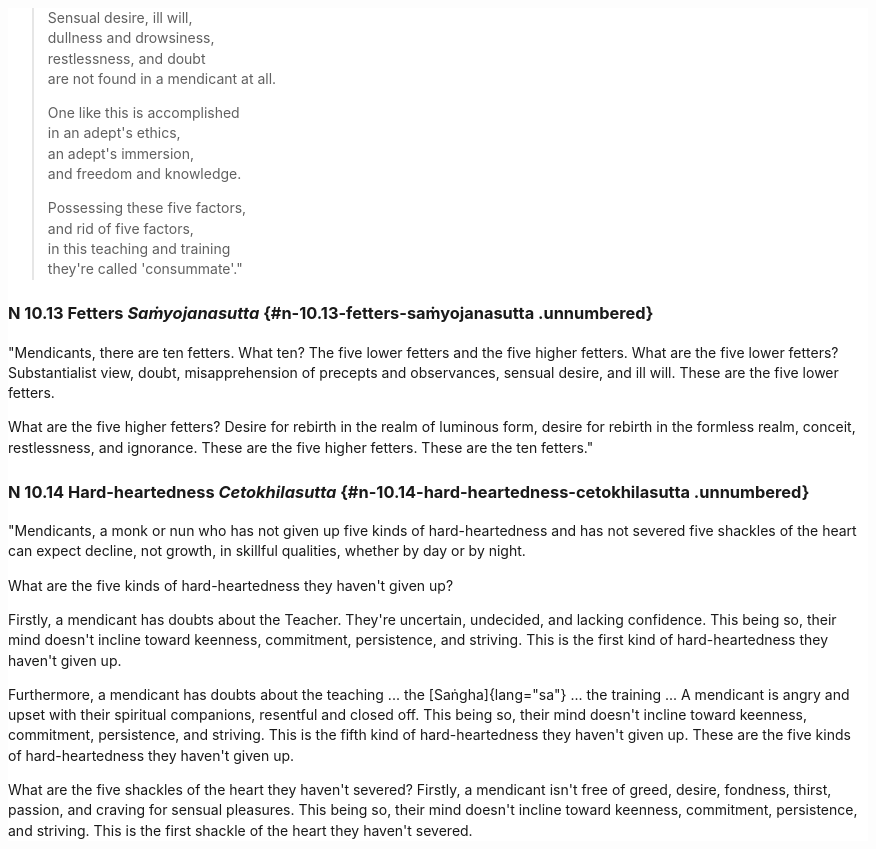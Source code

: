 > Sensual desire, ill will,\
> dullness and drowsiness,\
> restlessness, and doubt\
> are not found in a mendicant at all.
>
> One like this is accomplished\
> in an adept's ethics,\
> an adept's immersion,\
> and freedom and knowledge.
>
> Possessing these five factors,\
> and rid of five factors,\
> in this teaching and training\
> they're called 'consummate'."

### N 10.13 Fetters  *Saṁyojanasutta* {#n-10.13-fetters-saṁyojanasutta .unnumbered}

"Mendicants, there are ten fetters. What ten? The five lower fetters and
the five higher fetters. What are the five lower fetters? Substantialist
view, doubt, misapprehension of precepts and observances, sensual
desire, and ill will. These are the five lower fetters.

What are the five higher fetters? Desire for rebirth in the realm of
luminous form, desire for rebirth in the formless realm, conceit,
restlessness, and ignorance. These are the five higher fetters. These
are the ten fetters."

### N 10.14 Hard-heartedness  *Cetokhilasutta* {#n-10.14-hard-heartedness-cetokhilasutta .unnumbered}

"Mendicants, a monk or nun who has not given up five kinds of
hard-heartedness and has not severed five shackles of the heart can
expect decline, not growth, in skillful qualities, whether by day or by
night.

What are the five kinds of hard-heartedness they haven't given up?

Firstly, a mendicant has doubts about the Teacher. They're uncertain,
undecided, and lacking confidence. This being so, their mind doesn't
incline toward keenness, commitment, persistence, and striving. This is
the first kind of hard-heartedness they haven't given up.

Furthermore, a mendicant has doubts about the teaching ... the
[Saṅgha]{lang="sa"} ... the training ... A mendicant is angry and upset
with their spiritual companions, resentful and closed off. This being
so, their mind doesn't incline toward keenness, commitment, persistence,
and striving. This is the fifth kind of hard-heartedness they haven't
given up. These are the five kinds of hard-heartedness they haven't
given up.

What are the five shackles of the heart they haven't severed? Firstly, a
mendicant isn't free of greed, desire, fondness, thirst, passion, and
craving for sensual pleasures. This being so, their mind doesn't incline
toward keenness, commitment, persistence, and striving. This is the
first shackle of the heart they haven't severed.
